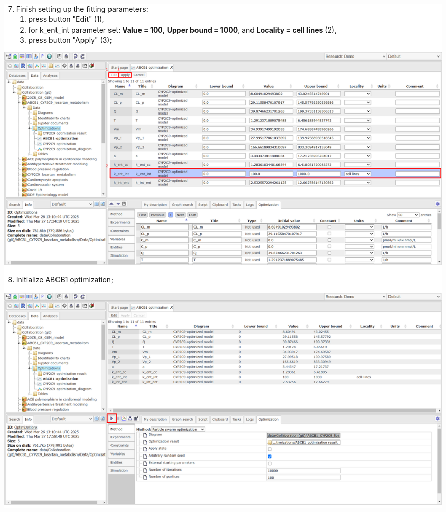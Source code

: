 7. Finish setting up the fitting parameters:
   1. press button "Edit" (1),
   2. for k_ent_int parameter set: **Value = 100**, **Upper bound = 1000**, and **Locality = cell lines** (2),
   3. press button "Apply" (3);

![settings_of_fitting_parameters](https://github.com/DBgentech2023sirius/ABCB1/blob/main/Pictures/Instructions/settings_of_fitting_parameters.png?raw=true)

8. Initialize ABCB1 optimization;

![start_ABCB1_optimization](https://github.com/DBgentech2023sirius/ABCB1/blob/main/Pictures/Instructions/start_ABCB1_optimization.png?raw=true)
